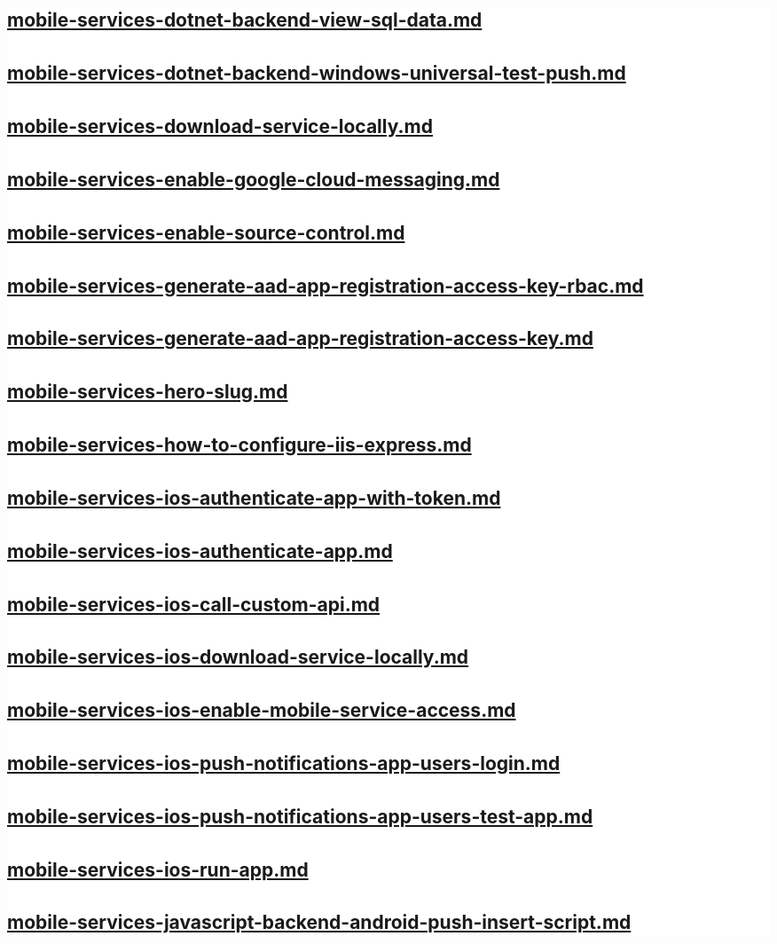 ## [mobile-services-dotnet-backend-view-sql-data.md](mobile-services-dotnet-backend-view-sql-data.md)
## [mobile-services-dotnet-backend-windows-universal-test-push.md](mobile-services-dotnet-backend-windows-universal-test-push.md)
## [mobile-services-download-service-locally.md](mobile-services-download-service-locally.md)
## [mobile-services-enable-google-cloud-messaging.md](mobile-services-enable-google-cloud-messaging.md)
## [mobile-services-enable-source-control.md](mobile-services-enable-source-control.md)
## [mobile-services-generate-aad-app-registration-access-key-rbac.md](mobile-services-generate-aad-app-registration-access-key-rbac.md)
## [mobile-services-generate-aad-app-registration-access-key.md](mobile-services-generate-aad-app-registration-access-key.md)
## [mobile-services-hero-slug.md](mobile-services-hero-slug.md)
## [mobile-services-how-to-configure-iis-express.md](mobile-services-how-to-configure-iis-express.md)
## [mobile-services-ios-authenticate-app-with-token.md](mobile-services-ios-authenticate-app-with-token.md)
## [mobile-services-ios-authenticate-app.md](mobile-services-ios-authenticate-app.md)
## [mobile-services-ios-call-custom-api.md](mobile-services-ios-call-custom-api.md)
## [mobile-services-ios-download-service-locally.md](mobile-services-ios-download-service-locally.md)
## [mobile-services-ios-enable-mobile-service-access.md](mobile-services-ios-enable-mobile-service-access.md)
## [mobile-services-ios-push-notifications-app-users-login.md](mobile-services-ios-push-notifications-app-users-login.md)
## [mobile-services-ios-push-notifications-app-users-test-app.md](mobile-services-ios-push-notifications-app-users-test-app.md)
## [mobile-services-ios-run-app.md](mobile-services-ios-run-app.md)
## [mobile-services-javascript-backend-android-push-insert-script.md](mobile-services-javascript-backend-android-push-insert-script.md)